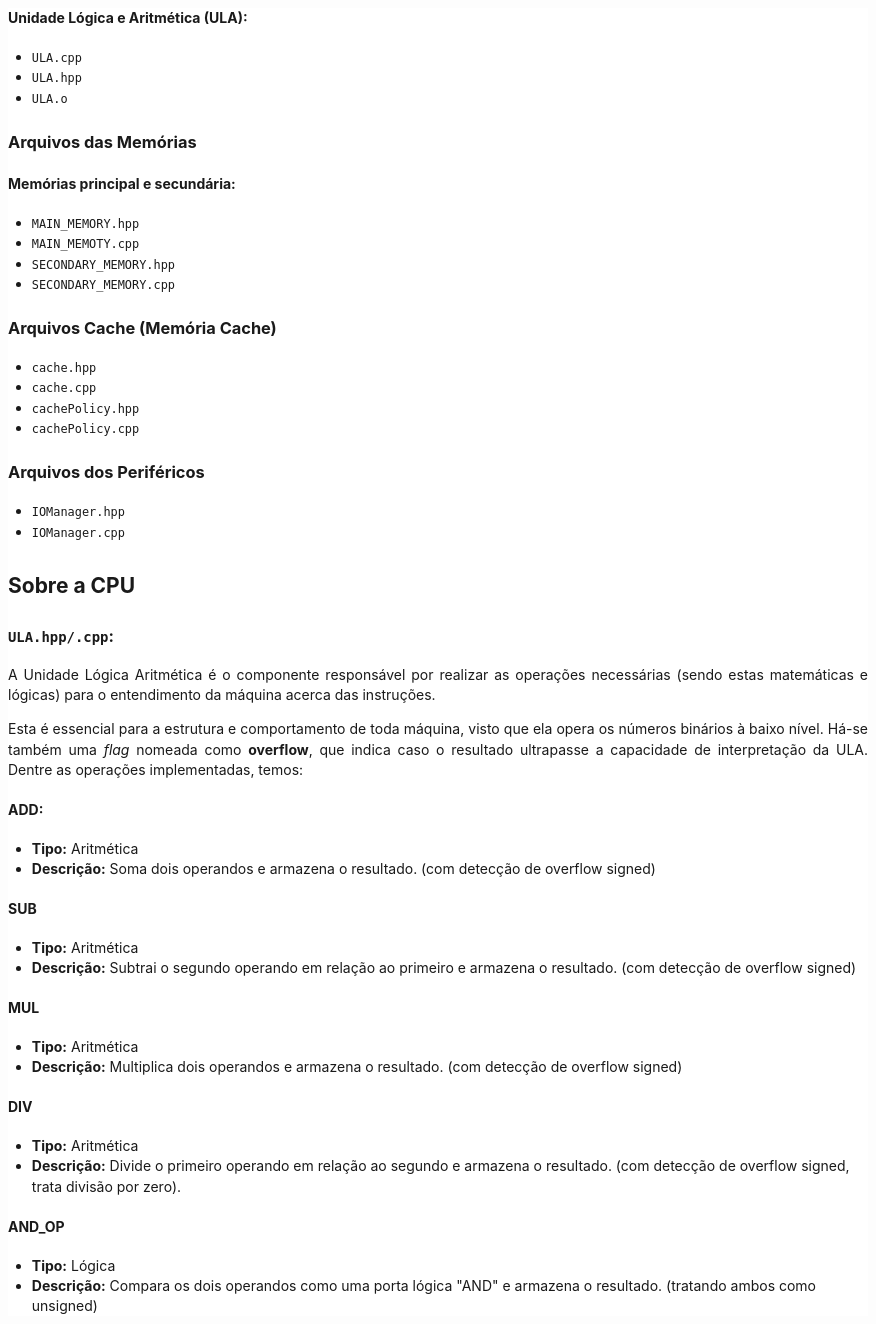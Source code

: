 #### Unidade Lógica e Aritmética (ULA):
- `ULA.cpp`
- `ULA.hpp`
- `ULA.o`



### Arquivos das Memórias
#### Memórias principal e secundária:
- `MAIN_MEMORY.hpp`
- `MAIN_MEMOTY.cpp`
- `SECONDARY_MEMORY.hpp`
- `SECONDARY_MEMORY.cpp`



### Arquivos Cache (Memória Cache)
- `cache.hpp`
- `cache.cpp`
- `cachePolicy.hpp`
- `cachePolicy.cpp`



### Arquivos dos Periféricos
- `IOManager.hpp`
- `IOManager.cpp`



## Sobre a CPU

### `ULA.hpp/.cpp`:

<div align="justify">
<p>A Unidade Lógica Aritmética é o componente responsável por realizar as operações necessárias (sendo estas matemáticas e lógicas) para o entendimento da máquina acerca das instruções.</p>

<p>Esta é essencial para a estrutura e comportamento de toda máquina, visto que ela opera os números binários à baixo nível. Há-se também uma <i>flag</i> nomeada como <b>overflow</b>, que indica caso o resultado ultrapasse a capacidade de interpretação da ULA. Dentre as operações implementadas, temos:</p>
</div>


#### ADD:
* **Tipo:** Aritmética
* **Descrição:** Soma dois operandos e armazena o resultado. (com detecção de overflow signed)
#### SUB
* **Tipo:** Aritmética
* **Descrição:** Subtrai o segundo operando em relação ao primeiro e armazena o resultado. (com detecção de overflow signed)
#### MUL
* **Tipo:** Aritmética
* **Descrição:** Multiplica dois operandos e armazena o resultado. (com detecção de overflow signed)
#### DIV
* **Tipo:** Aritmética
* **Descrição:** Divide o primeiro operando em relação ao segundo e armazena o resultado. (com detecção de overflow signed, trata divisão por zero).
#### AND_OP
* **Tipo:** Lógica
* **Descrição:** Compara os dois operandos como uma porta lógica "AND" e armazena o resultado. (tratando ambos como unsigned)